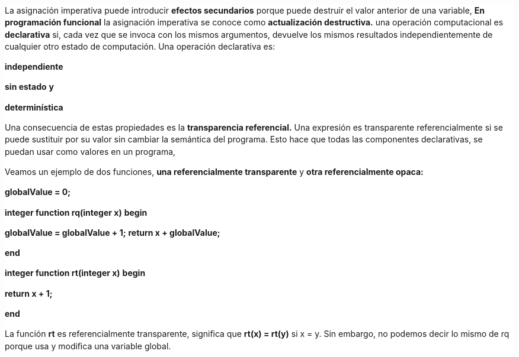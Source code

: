 La asignación imperativa puede introducir
**efectos secundarios**
porque puede destruir el valor anterior de una variable,
**En programación funcional**
la asignación imperativa se conoce como
**actualización destructiva.**
una operación computacional es
**declarativa**
si, cada vez que se invoca con los mismos argumentos, devuelve los mismos resultados independientemente de cualquier otro estado de computación.
Una operación declarativa es:

**independiente**

**sin estado**
**y**

**determinística**

Una consecuencia
de estas propiedades es la
**transparencia referencial.**
Una expresión es transparente referencialmente si se puede sustituir por su valor sin cambiar la semántica del programa.
Esto hace que todas las componentes declarativas,
se puedan usar como valores en un programa,

Veamos un ejemplo de dos funciones,
**una referencialmente transparente**
y
**otra referencialmente opaca:**

**globalValue = 0;**

**integer function rq(integer x)**
**begin**

**globalValue = globalValue + 1;**
**return x + globalValue;**

**end**

**integer function rt(integer x)**
**begin**

**return x + 1;**

**end**

La función
**rt**
es referencialmente transparente,
signiﬁca que
**rt(x) = rt(y)**
si x = y.
Sin embargo, no podemos decir lo mismo de rq porque usa y modiﬁca una variable global.
